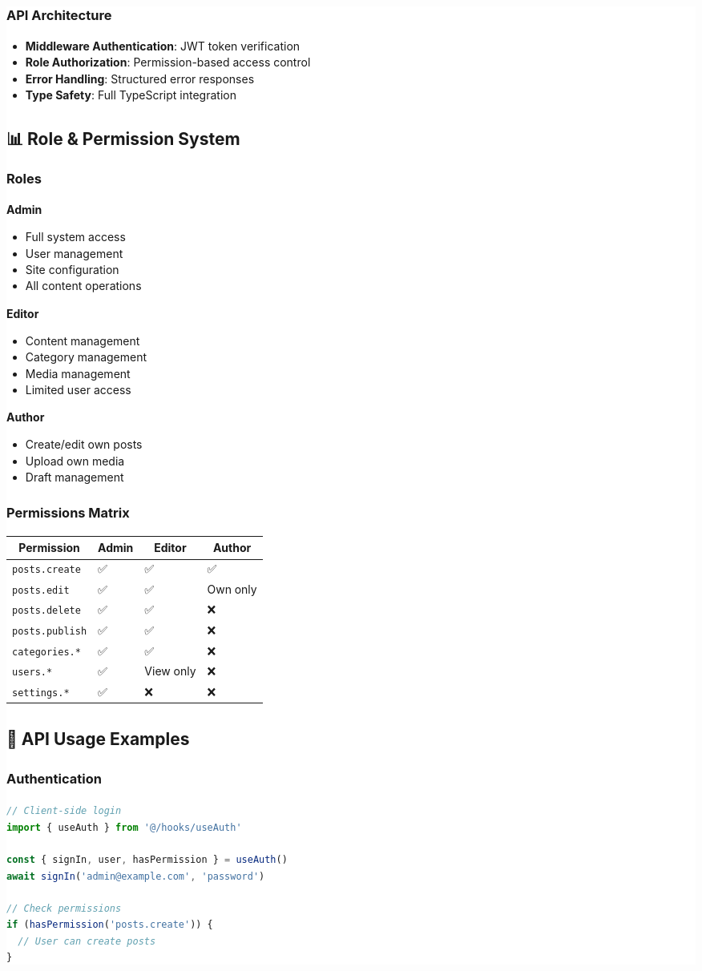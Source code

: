### API Architecture
- **Middleware Authentication**: JWT token verification
- **Role Authorization**: Permission-based access control
- **Error Handling**: Structured error responses
- **Type Safety**: Full TypeScript integration

## 📊 Role & Permission System

### Roles

**Admin**
- Full system access
- User management
- Site configuration
- All content operations

**Editor**
- Content management
- Category management
- Media management
- Limited user access

**Author**
- Create/edit own posts
- Upload own media
- Draft management

### Permissions Matrix

| Permission | Admin | Editor | Author |
|------------|-------|--------|--------|
| `posts.create` | ✅ | ✅ | ✅ |
| `posts.edit` | ✅ | ✅ | Own only |
| `posts.delete` | ✅ | ✅ | ❌ |
| `posts.publish` | ✅ | ✅ | ❌ |
| `categories.*` | ✅ | ✅ | ❌ |
| `users.*` | ✅ | View only | ❌ |
| `settings.*` | ✅ | ❌ | ❌ |

## 🔧 API Usage Examples

### Authentication
```typescript
// Client-side login
import { useAuth } from '@/hooks/useAuth'

const { signIn, user, hasPermission } = useAuth()
await signIn('admin@example.com', 'password')

// Check permissions
if (hasPermission('posts.create')) {
  // User can create posts
}
```
